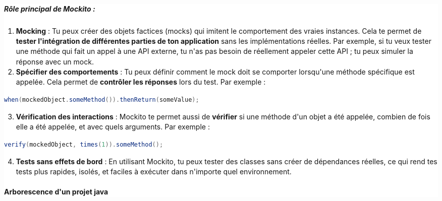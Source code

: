 

##### Rôle principal de Mockito :

1. **Mocking** : Tu peux créer des objets factices (mocks) qui imitent le comportement des vraies instances. Cela te permet de **tester l'intégration de différentes parties de ton application** sans les implémentations réelles. Par exemple, si tu veux tester une méthode qui fait un appel à une API externe, tu n'as pas besoin de réellement appeler cette API ; tu peux simuler la réponse avec un mock.
2. **Spécifier des comportements** : Tu peux définir comment le mock doit se comporter lorsqu'une méthode spécifique est appelée. Cela permet de **contrôler les réponses** lors du test. Par exemple :

```java
when(mockedObject.someMethod()).thenReturn(someValue);
```

3. **Vérification des interactions** : Mockito te permet aussi de **vérifier** si une méthode d'un objet a été appelée, combien de fois elle a été appelée, et avec quels arguments. Par exemple :

```java
verify(mockedObject, times(1)).someMethod();
```

4. **Tests sans effets de bord** : En utilisant Mockito, tu peux tester des classes sans créer de dépendances réelles, ce qui rend tes tests plus rapides, isolés, et faciles à exécuter dans n'importe quel environnement.

#### Arborescence d'un projet java
